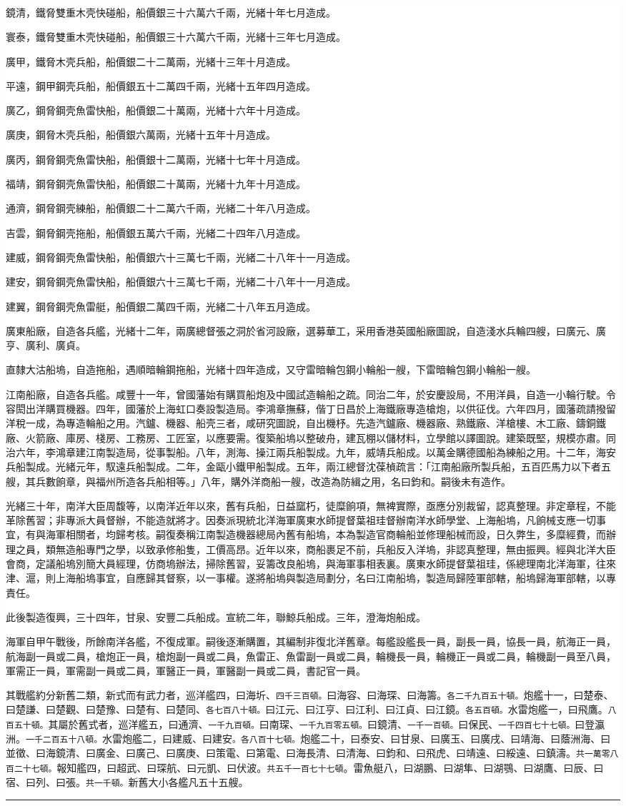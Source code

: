鏡清，鐵脅雙重木壳快碰船，船價銀三十六萬六千兩，光緒十年七月造成。

寰泰，鐵脅雙重木壳快碰船，船價銀三十六萬六千兩，光緒十三年七月造成。

廣甲，鐵脅木壳兵船，船價銀二十二萬兩，光緒十三年十月造成。

平遠，鋼甲鋼壳兵船，船價銀五十二萬四千兩，光緒十五年四月造成。

廣乙，鋼脅鋼壳魚雷快船，船價銀二十萬兩，光緒十六年十月造成。

廣庚，鋼脅木壳兵船，船價銀六萬兩，光緒十五年十月造成。

廣丙，鋼脅鋼壳魚雷快船，船價銀十二萬兩，光緒十七年十月造成。

福靖，鋼脅鋼壳魚雷快船，船價銀二十萬兩，光緒十九年十月造成。

通濟，鋼脅鋼壳練船，船價銀二十二萬六千兩，光緒二十年八月造成。

吉雲，鋼脅鋼壳拖船，船價銀五萬六千兩，光緒二十四年八月造成。

建威，鋼脅鋼壳魚雷快船，船價銀六十三萬七千兩，光緒二十八年十一月造成。

建安，鋼脅鋼壳魚雷快船，船價銀六十三萬七千兩，光緒二十八年十一月造成。

建翼，鋼脅鋼壳魚雷艇，船價銀二萬四千兩，光緒二十八年五月造成。

廣東船廠，自造各兵艦，光緒十二年，兩廣總督張之洞於省河設廠，選募華工，采用香港英國船廠圖說，自造淺水兵輪四艘，曰廣元、廣亨、廣利、廣貞。

直隸大沽船塢，自造拖船，遇順暗輪鋼拖船，光緒十四年造成，又守雷暗輪包鋼小輪船一艘，下雷暗輪包鋼小輪船一艘。

江南船廠，自造各兵艦。咸豐十一年，曾國藩始有購買船炮及中國試造輪船之疏。同治二年，於安慶設局，不用洋員，自造一小輪行駛。令容閎出洋購買機器。四年，國藩於上海虹口奏設製造局。李鴻章撫蘇，偕丁日昌於上海鐵廠專造槍炮，以供征伐。六年四月，國藩疏請撥留洋稅一成，為專造輪船之用。汽鑪、機器、船壳三者，咸研究圖說，自出機杼。先造汽鑪廠、機器廠、熟鐵廠、洋槍樓、木工廠、鑄銅鐵廠、火箭廠、庫房、棧房、工務房、工匠室，以應要需。復築船塢以整破舟，建瓦棚以儲材料，立學館以譯圖說。建築既堅，規模亦肅。同治六年，李鴻章建江南製造局，從事製船。八年，測海、操江兩兵船製成。九年，威靖兵船成。以萬金購德國船為練船之用。十二年，海安兵船製成。光緒元年，馭遠兵船製成。二年，金甌小鐵甲船製成。五年，兩江總督沈葆楨疏言：「江南船廠所製兵船，五百匹馬力以下者五艘，其兵數餉章，與福州所造各兵船相等。」八年，購外洋商船一艘，改造為防緝之用，名曰鈞和。嗣後未有造作。

光緒三十年，南洋大臣周馥等，以南洋近年以來，舊有兵船，日益窳朽，徒糜餉項，無裨實際，亟應分別裁留，認真整理。非定章程，不能革除舊習；非專派大員督辦，不能造就將才。因奏派現統北洋海軍廣東水師提督葉祖珪督辦南洋水師學堂、上海船塢，凡餉械支應一切事宜，有與海軍相關者，均歸考核。嗣復奏稱江南製造機器總局內舊有船塢，本為製造官商輪船並修理船械而設，日久弊生，多糜經費，而辦理之員，類無造船專門之學，以致承修船隻，工價高昂。近年以來，商船裹足不前，兵船反入洋塢，非認真整理，無由振興。經與北洋大臣會商，定議船塢別簡大員經理，仿商塢辦法，掃除舊習，妥籌改良船塢，與海軍事相表裏。廣東水師提督葉祖珪，係總理南北洋海軍，往來津、滬，則上海船塢事宜，自應歸其督察，以一事權。遂將船塢與製造局劃分，名曰江南船塢，製造局歸陸軍部轄，船塢歸海軍部轄，以專責任。

此後製造復興，三十四年，甘泉、安豐二兵船成。宣統二年，聯鯨兵船成。三年，澄海炮船成。

海軍自甲午戰後，所餘南洋各艦，不復成軍。嗣後逐漸購置，其編制非復北洋舊章。每艦設艦長一員，副長一員，協長一員，航海正一員，航海副一員或二員，槍炮正一員，槍炮副一員或二員，魚雷正、魚雷副一員或二員，輪機長一員，輪機正一員或二員，輪機副一員至八員，軍需正一員，軍需副一員或二員，軍醫正一員，軍醫副一員或二員，書記官一員。

其戰艦約分新舊二類，新式而有武力者，巡洋艦四，曰海圻、`四千三百頓。`曰海容、曰海琛、曰海籌。`各二千九百五十頓。`炮艦十一，曰楚泰、曰楚謙、曰楚觀、曰楚豫、曰楚有、曰楚同、`各七百八十頓。`曰江元、曰江亨、曰江利、曰江貞、曰江鏡。`各五百頓。`水雷炮艦一，曰飛鷹。`八百五十頓。`其屬於舊式者，巡洋艦五，曰通濟、`一千九百頓。`曰南琛、`一千九百零五頓。`曰鏡清、`一千一百頓。`曰保民、`一千四百七十七頓。`曰登瀛洲。`一千二百五十八頓。`水雷炮艦二，曰建威、曰建安`。各八百十七頓。`炮艦二十，曰泰安、曰甘泉、曰廣玉、曰廣戌、曰靖海、曰蔭洲海、曰並徵、曰海鏡清、曰廣金、曰廣己、曰廣庚、曰策電、曰第電、曰海長清、曰清海、曰鈞和、曰飛虎、曰靖遠、曰綏遠、曰鎮濤。`共一萬零八百二十七頓。`報知艦四，曰超武、曰琛航、曰元凱、曰伏波。`共五千一百七十七頓`。雷魚艇八，曰湖鵬、曰湖隼、曰湖鶚、曰湖鷹、曰辰、曰宿、曰列、曰張。`共一千頓。`新舊大小各艦凡五十五艘。

* * *


